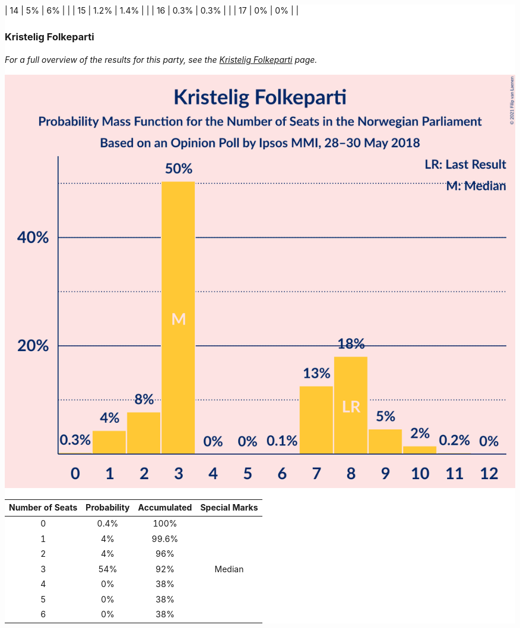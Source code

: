 | 14 | 5% | 6% |  |
| 15 | 1.2% | 1.4% |  |
| 16 | 0.3% | 0.3% |  |
| 17 | 0% | 0% |  |

### Kristelig Folkeparti

*For a full overview of the results for this party, see the [Kristelig Folkeparti](party-kristeligfolkeparti.html) page.*

![Graph with seats probability mass function not yet produced](2018-05-30-IpsosMMI-seats-pmf-kristeligfolkeparti.png "Seats Probability Mass Function")

| Number of Seats | Probability | Accumulated | Special Marks |
|:---------------:|:-----------:|:-----------:|:-------------:|
| 0 | 0.4% | 100% |  |
| 1 | 4% | 99.6% |  |
| 2 | 4% | 96% |  |
| 3 | 54% | 92% | Median |
| 4 | 0% | 38% |  |
| 5 | 0% | 38% |  |
| 6 | 0% | 38% |  |
